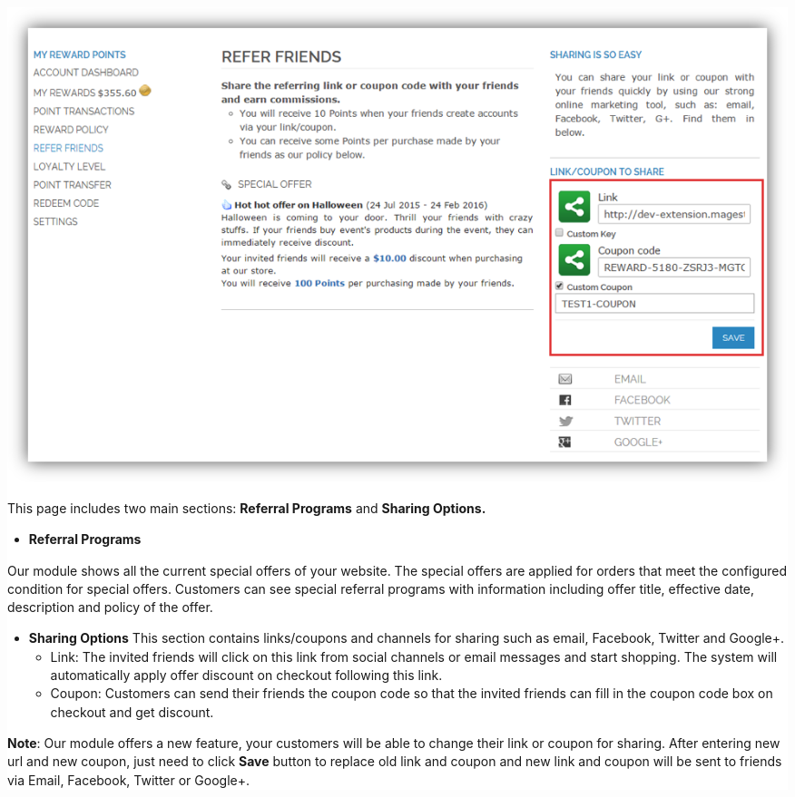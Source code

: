 ![](./image_Reward%20Points%20Plus%20Ultimate%20Edition/image046.png?raw=true)

This page includes two main sections: **Referral Programs** and **Sharing Options.** 

- **Referral Programs**

Our module shows all the current special offers of your website. The special offers are applied for orders that meet the configured condition for special offers.
Customers can see special referral programs with information including offer title, effective date, description and policy of the offer.

- **Sharing Options**
This section contains links/coupons and channels for sharing such as email, Facebook, Twitter and Google+.
   - Link: The invited friends will click on this link from social channels or email messages and start shopping. The system will automatically apply offer discount on checkout following this link.  
   - Coupon: Customers can send their friends the coupon code so that the invited friends can fill in the coupon code box on checkout and get discount.
      
**Note**: Our module offers a new feature, your customers will be able to change their link or coupon for sharing. After entering new url and new coupon, just need to click **Save** button to replace old link and coupon and new link and coupon will be sent to friends via Email, Facebook, Twitter or Google+.
